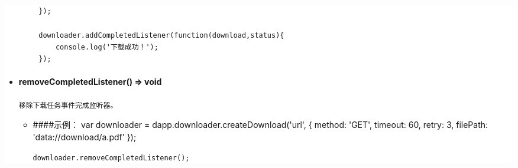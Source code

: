 			});

			downloader.addCompletedListener(function(download,status){
				console.log('下载成功！');
			});

-	#### <div id="removeCompletedListener">removeCompletedListener()   ⇒ void </div>   
		移除下载任务事件完成监听器。
	-	####示例：
			var downloader = dapp.downloader.createDownload('url', {
			    method: 'GET',
			    timeout: 60,
			    retry: 3,
			    filePath: 'data://download/a.pdf'
			});

			downloader.removeCompletedListener();
